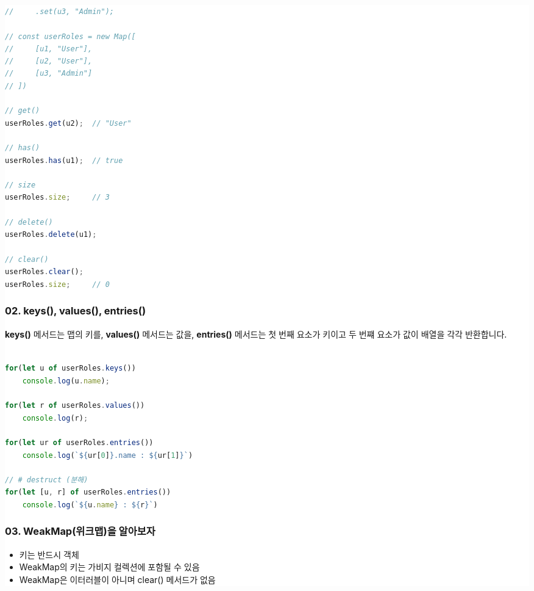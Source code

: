 ```js
//     .set(u3, "Admin");

// const userRoles = new Map([
//     [u1, "User"],
//     [u2, "User"],
//     [u3, "Admin"]
// ])

// get()
userRoles.get(u2);  // "User"

// has()
userRoles.has(u1);  // true

// size
userRoles.size;     // 3

// delete()
userRoles.delete(u1);  

// clear()
userRoles.clear();
userRoles.size;     // 0
```

### 02. keys(), values(), entries()

**keys()** 메서드는 맵의 키를,
**values()** 메서드는 값을,
**entries()** 메서드는 첫 번째 요소가 키이고 두 번쨰 요소가 값이 배열을 각각 반환합니다.

```js

for(let u of userRoles.keys())
    console.log(u.name);

for(let r of userRoles.values())
    console.log(r);

for(let ur of userRoles.entries())
    console.log(`${ur[0]}.name : ${ur[1]}`)

// # destruct (분해)
for(let [u, r] of userRoles.entries())
    console.log(`${u.name} : ${r}`)

```

### 03. WeakMap(위크맵)을 알아보자

- 키는 반드시 객체
- WeakMap의 키는 가비지 컬렉션에 포함될 수 있음
- WeakMap은 이터러블이 아니며 clear() 메서드가 없음
